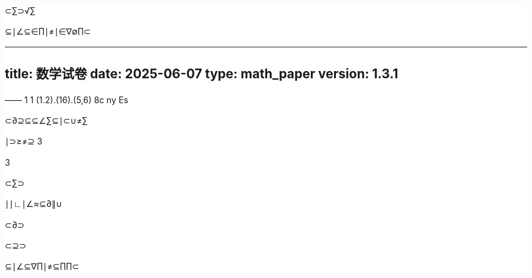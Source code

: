 ⊂∑⊃√∑

⊆∣∠⊆∈∏∣≠∣∈∇∅∏⊂

---
title: 数学试卷
date: 2025-06-07
type: math_paper
version: 1.3.1
---

——
1
1 (1.2).(16).(5,6)
8c ny Es

⊂∂⊇⊆⊆∠∑⊆∣⊂∪≠∑

∣⊃≥≠⊇ 3

3

⊂∑⊃

∣∣∟∣∠≈⊆∂∥∪

⊂∂⊃

⊂⊇⊃

⊆∣∠⊆∇∏∣≠⊆∏∏⊂